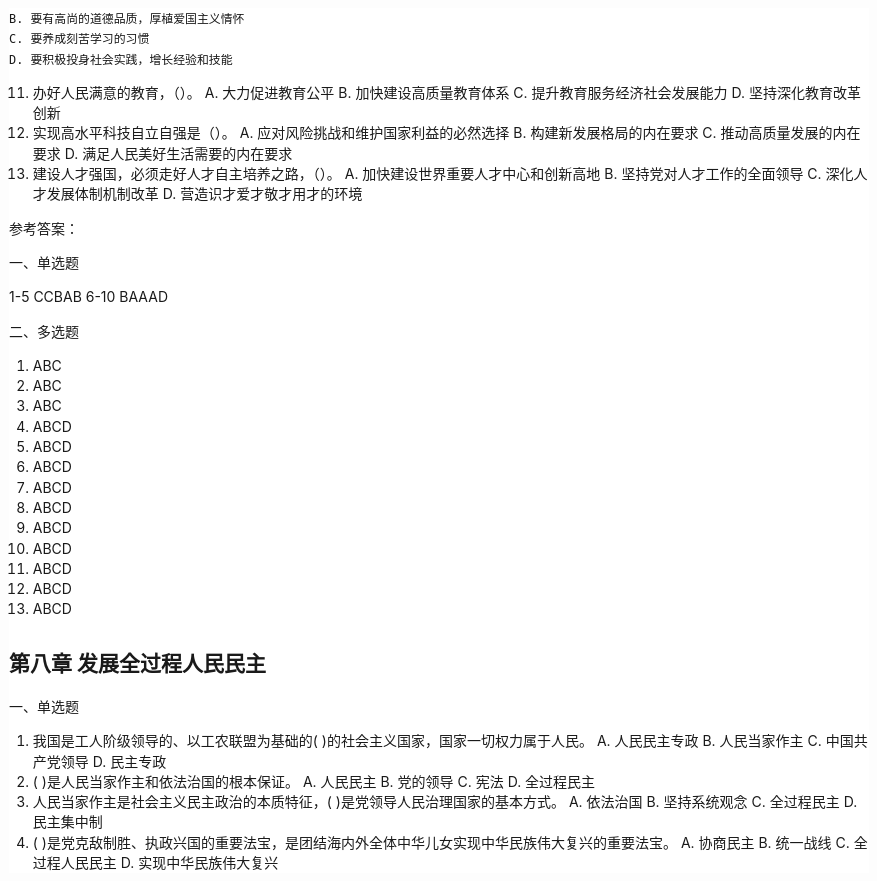     B. 要有高尚的道德品质，厚植爱国主义情怀
    C. 要养成刻苦学习的习惯
    D. 要积极投身社会实践，增长经验和技能
11. 办好人民满意的教育，（）。
    A. 大力促进教育公平
    B. 加快建设高质量教育体系
    C. 提升教育服务经济社会发展能力
    D. 坚持深化教育改革创新
12. 实现高水平科技自立自强是（）。
    A. 应对风险挑战和维护国家利益的必然选择
    B. 构建新发展格局的内在要求
    C. 推动高质量发展的内在要求
    D. 满足人民美好生活需要的内在要求
13. 建设人才强国，必须走好人才自主培养之路，（）。
    A. 加快建设世界重要人才中心和创新高地
    B. 坚持党对人才工作的全面领导
    C. 深化人才发展体制机制改革
    D. 营造识才爱才敬才用才的环境

参考答案：

一、单选题

1-5 CCBAB
6-10 BAAAD

二、多选题

1. ABC
2. ABC
3. ABC
4. ABCD
5. ABCD
6. ABCD
7. ABCD
8. ABCD
9. ABCD
10. ABCD
11. ABCD
12. ABCD
13. ABCD

## 第八章 发展全过程人民民主

一、单选题

1. 我国是工人阶级领导的、以工农联盟为基础的( )的社会主义国家，国家一切权力属于人民。
   A. 人民民主专政
   B. 人民当家作主
   C. 中国共产党领导
   D. 民主专政
2. ( )是人民当家作主和依法治国的根本保证。
   A. 人民民主
   B. 党的领导
   C. 宪法
   D. 全过程民主
3. 人民当家作主是社会主义民主政治的本质特征，( )是党领导人民治理国家的基本方式。
   A. 依法治国
   B. 坚持系统观念
   C. 全过程民主
   D. 民主集中制
4. ( )是党克敌制胜、执政兴国的重要法宝，是团结海内外全体中华儿女实现中华民族伟大复兴的重要法宝。
   A. 协商民主
   B. 统一战线
   C. 全过程人民民主
   D. 实现中华民族伟大复兴